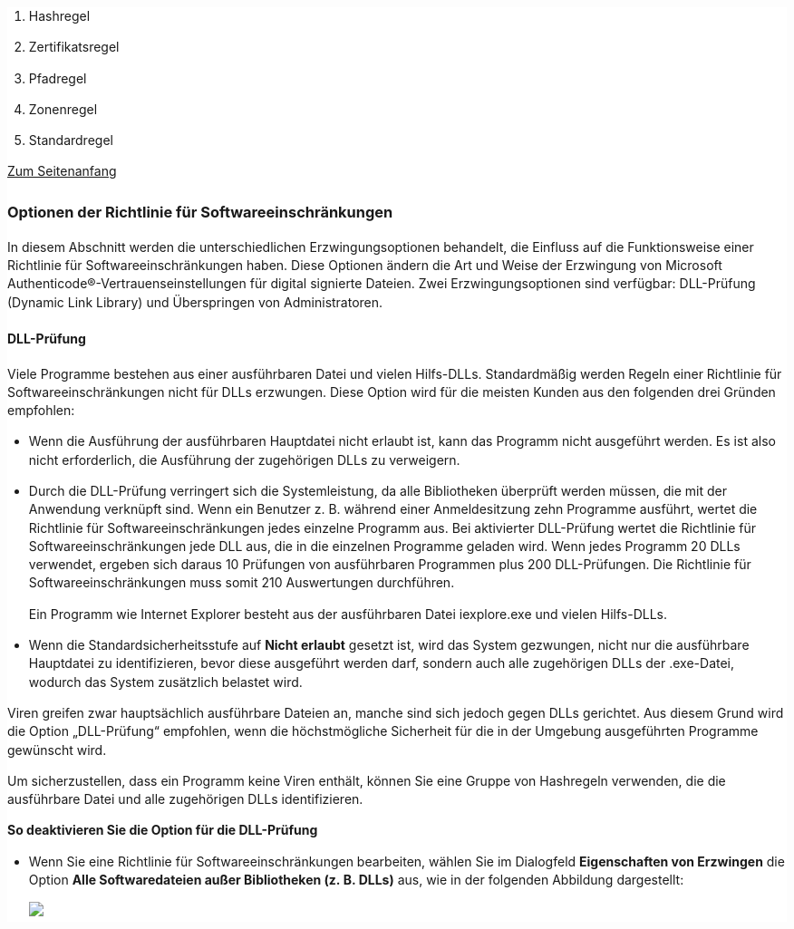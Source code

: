 1.  Hashregel

2.  Zertifikatsregel

3.  Pfadregel

4.  Zonenregel

5.  Standardregel

[](#mainsection)[Zum Seitenanfang](#mainsection)

### Optionen der Richtlinie für Softwareeinschränkungen

In diesem Abschnitt werden die unterschiedlichen Erzwingungsoptionen behandelt, die Einfluss auf die Funktionsweise einer Richtlinie für Softwareeinschränkungen haben. Diese Optionen ändern die Art und Weise der Erzwingung von Microsoft Authenticode®-Vertrauenseinstellungen für digital signierte Dateien. Zwei Erzwingungsoptionen sind verfügbar: DLL-Prüfung (Dynamic Link Library) und Überspringen von Administratoren.

#### DLL-Prüfung

Viele Programme bestehen aus einer ausführbaren Datei und vielen Hilfs-DLLs. Standardmäßig werden Regeln einer Richtlinie für Softwareeinschränkungen nicht für DLLs erzwungen. Diese Option wird für die meisten Kunden aus den folgenden drei Gründen empfohlen:

-   Wenn die Ausführung der ausführbaren Hauptdatei nicht erlaubt ist, kann das Programm nicht ausgeführt werden. Es ist also nicht erforderlich, die Ausführung der zugehörigen DLLs zu verweigern.

-   Durch die DLL-Prüfung verringert sich die Systemleistung, da alle Bibliotheken überprüft werden müssen, die mit der Anwendung verknüpft sind. Wenn ein Benutzer z. B. während einer Anmeldesitzung zehn Programme ausführt, wertet die Richtlinie für Softwareeinschränkungen jedes einzelne Programm aus. Bei aktivierter DLL-Prüfung wertet die Richtlinie für Softwareeinschränkungen jede DLL aus, die in die einzelnen Programme geladen wird. Wenn jedes Programm 20 DLLs verwendet, ergeben sich daraus 10 Prüfungen von ausführbaren Programmen plus 200 DLL-Prüfungen. Die Richtlinie für Softwareeinschränkungen muss somit 210 Auswertungen durchführen.

    Ein Programm wie Internet Explorer besteht aus der ausführbaren Datei iexplore.exe und vielen Hilfs-DLLs.

-   Wenn die Standardsicherheitsstufe auf **Nicht erlaubt** gesetzt ist, wird das System gezwungen, nicht nur die ausführbare Hauptdatei zu identifizieren, bevor diese ausgeführt werden darf, sondern auch alle zugehörigen DLLs der .exe-Datei, wodurch das System zusätzlich belastet wird.

Viren greifen zwar hauptsächlich ausführbare Dateien an, manche sind sich jedoch gegen DLLs gerichtet. Aus diesem Grund wird die Option „DLL-Prüfung“ empfohlen, wenn die höchstmögliche Sicherheit für die in der Umgebung ausgeführten Programme gewünscht wird.

Um sicherzustellen, dass ein Programm keine Viren enthält, können Sie eine Gruppe von Hashregeln verwenden, die die ausführbare Datei und alle zugehörigen DLLs identifizieren.

**So deaktivieren Sie die Option für die DLL-Prüfung**

-   Wenn Sie eine Richtlinie für Softwareeinschränkungen bearbeiten, wählen Sie im Dialogfeld **Eigenschaften von Erzwingen** die Option **Alle Softwaredateien außer Bibliotheken (z. B. DLLs)** aus, wie in der folgenden Abbildung dargestellt:

    ![](images/Cc163080.XPSG0608(de-de,TechNet.10).jpg)
